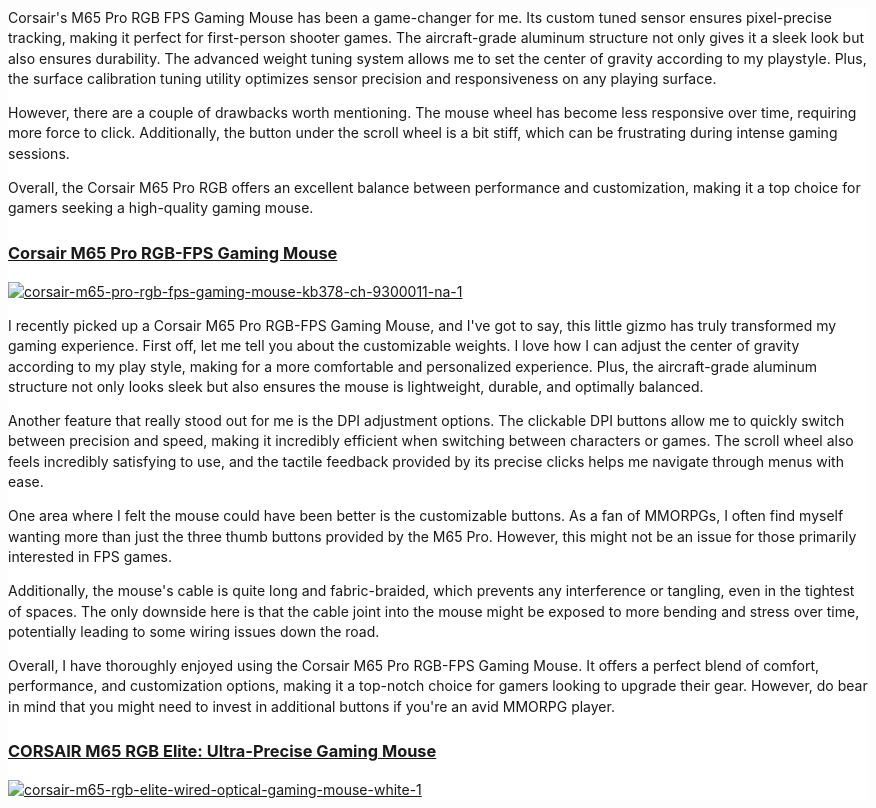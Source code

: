 Corsair's M65 Pro RGB FPS Gaming Mouse has been a game-changer for me. Its custom tuned sensor ensures pixel-precise tracking, making it perfect for first-person shooter games. The aircraft-grade aluminum structure not only gives it a sleek look but also ensures durability. The advanced weight tuning system allows me to set the center of gravity according to my playstyle. Plus, the surface calibration tuning utility optimizes sensor precision and responsiveness on any playing surface. 

However, there are a couple of drawbacks worth mentioning. The mouse wheel has become less responsive over time, requiring more force to click. Additionally, the button under the scroll wheel is a bit stiff, which can be frustrating during intense gaming sessions. 

Overall, the Corsair M65 Pro RGB offers an excellent balance between performance and customization, making it a top choice for gamers seeking a high-quality gaming mouse. 


### [Corsair M65 Pro RGB-FPS Gaming Mouse](https://serp.ly/@serpgames/amazon/corsair-gaming-mouse?utm_source=serpgames&utm_medium=website&utm_campaign=serp.games&utm_content=corsair-gaming-mouse&utm_term=corsair-m65-pro-rgb-fps-gaming-mouse)

<div class="image"><a href="https://serp.ly/@serpgames/amazon/corsair-gaming-mouse?utm_source=serpgames&utm_medium=website&utm_campaign=serp.games&utm_content=corsair-gaming-mouse&utm_term=corsair-m65-pro-rgb-fps-gaming-mouse-kb378-ch-9300011-na-1"><img alt="corsair-m65-pro-rgb-fps-gaming-mouse-kb378-ch-9300011-na-1" src="https://imagedelivery.net/vy2bglCGN6hEeWOnSe2c7A/corsair-m65-pro-rgb-fps-gaming-mouse-kb378-ch-9300011-na-1/w=720,h=540,fit=pad,background=black"/></a></div>

I recently picked up a Corsair M65 Pro RGB-FPS Gaming Mouse, and I've got to say, this little gizmo has truly transformed my gaming experience. First off, let me tell you about the customizable weights. I love how I can adjust the center of gravity according to my play style, making for a more comfortable and personalized experience. Plus, the aircraft-grade aluminum structure not only looks sleek but also ensures the mouse is lightweight, durable, and optimally balanced. 

Another feature that really stood out for me is the DPI adjustment options. The clickable DPI buttons allow me to quickly switch between precision and speed, making it incredibly efficient when switching between characters or games. The scroll wheel also feels incredibly satisfying to use, and the tactile feedback provided by its precise clicks helps me navigate through menus with ease. 

One area where I felt the mouse could have been better is the customizable buttons. As a fan of MMORPGs, I often find myself wanting more than just the three thumb buttons provided by the M65 Pro. However, this might not be an issue for those primarily interested in FPS games. 

Additionally, the mouse's cable is quite long and fabric-braided, which prevents any interference or tangling, even in the tightest of spaces. The only downside here is that the cable joint into the mouse might be exposed to more bending and stress over time, potentially leading to some wiring issues down the road. 

Overall, I have thoroughly enjoyed using the Corsair M65 Pro RGB-FPS Gaming Mouse. It offers a perfect blend of comfort, performance, and customization options, making it a top-notch choice for gamers looking to upgrade their gear. However, do bear in mind that you might need to invest in additional buttons if you're an avid MMORPG player. 


### [CORSAIR M65 RGB Elite: Ultra-Precise Gaming Mouse](https://serp.ly/@serpgames/amazon/corsair-gaming-mouse?utm_source=serpgames&utm_medium=website&utm_campaign=serp.games&utm_content=corsair-gaming-mouse&utm_term=corsair-m65-rgb-elite-ultra-precise-gaming-mouse)

<div class="image"><a href="https://serp.ly/@serpgames/amazon/corsair-gaming-mouse?utm_source=serpgames&utm_medium=website&utm_campaign=serp.games&utm_content=corsair-gaming-mouse&utm_term=corsair-m65-rgb-elite-wired-optical-gaming-mouse-white-1"><img alt="corsair-m65-rgb-elite-wired-optical-gaming-mouse-white-1" src="https://imagedelivery.net/vy2bglCGN6hEeWOnSe2c7A/corsair-m65-rgb-elite-wired-optical-gaming-mouse-white-1/w=720,h=540,fit=pad,background=black"/></a></div>
